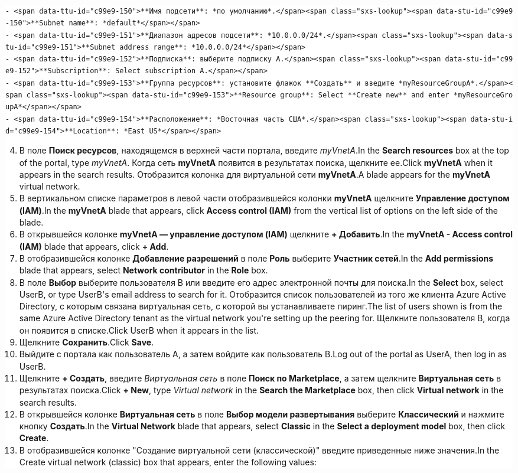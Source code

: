     - <span data-ttu-id="c99e9-150">**Имя подсети**: *по умолчанию*.</span><span class="sxs-lookup"><span data-stu-id="c99e9-150">**Subnet name**: *default*</span></span>
    - <span data-ttu-id="c99e9-151">**Диапазон адресов подсети**: *10.0.0.0/24*.</span><span class="sxs-lookup"><span data-stu-id="c99e9-151">**Subnet address range**: *10.0.0.0/24*</span></span>
    - <span data-ttu-id="c99e9-152">**Подписка**: выберите подписку A.</span><span class="sxs-lookup"><span data-stu-id="c99e9-152">**Subscription**: Select subscription A.</span></span>
    - <span data-ttu-id="c99e9-153">**Группа ресурсов**: установите флажок **Создать** и введите *myResourceGroupA*.</span><span class="sxs-lookup"><span data-stu-id="c99e9-153">**Resource group**: Select **Create new** and enter *myResourceGroupA*</span></span>
    - <span data-ttu-id="c99e9-154">**Расположение**: *Восточная часть США*.</span><span class="sxs-lookup"><span data-stu-id="c99e9-154">**Location**: *East US*</span></span>
4. <span data-ttu-id="c99e9-155">В поле **Поиск ресурсов**, находящемся в верхней части портала, введите *myVnetA*.</span><span class="sxs-lookup"><span data-stu-id="c99e9-155">In the **Search resources** box at the top of the portal, type *myVnetA*.</span></span> <span data-ttu-id="c99e9-156">Когда сеть **myVnetA** появится в результатах поиска, щелкните ее.</span><span class="sxs-lookup"><span data-stu-id="c99e9-156">Click **myVnetA** when it appears in the search results.</span></span> <span data-ttu-id="c99e9-157">Отобразится колонка для виртуальной сети **myVnetA**.</span><span class="sxs-lookup"><span data-stu-id="c99e9-157">A blade appears for the **myVnetA** virtual network.</span></span>
5. <span data-ttu-id="c99e9-158">В вертикальном списке параметров в левой части отобразившейся колонки **myVnetA** щелкните **Управление доступом (IAM)**.</span><span class="sxs-lookup"><span data-stu-id="c99e9-158">In the **myVnetA** blade that appears, click **Access control (IAM)** from the vertical list of options on the left side of the blade.</span></span>
6. <span data-ttu-id="c99e9-159">В открывшейся колонке **myVnetA — управление доступом (IAM)** щелкните **+ Добавить**.</span><span class="sxs-lookup"><span data-stu-id="c99e9-159">In the **myVnetA - Access control (IAM)** blade that appears, click **+ Add**.</span></span>
7. <span data-ttu-id="c99e9-160">В отобразившейся колонке **Добавление разрешений** в поле **Роль** выберите **Участник сетей**.</span><span class="sxs-lookup"><span data-stu-id="c99e9-160">In the **Add permissions** blade that appears, select **Network contributor** in the **Role** box.</span></span>
8. <span data-ttu-id="c99e9-161">В поле **Выбор** выберите пользователя B или введите его адрес электронной почты для поиска.</span><span class="sxs-lookup"><span data-stu-id="c99e9-161">In the **Select** box, select UserB, or type UserB's email address to search for it.</span></span> <span data-ttu-id="c99e9-162">Отобразится список пользователей из того же клиента Azure Active Directory, с которым связана виртуальная сеть, с которой вы устанавливаете пиринг.</span><span class="sxs-lookup"><span data-stu-id="c99e9-162">The list of users shown is from the same Azure Active Directory tenant as the virtual network you're setting up the peering for.</span></span> <span data-ttu-id="c99e9-163">Щелкните пользователя B, когда он появится в списке.</span><span class="sxs-lookup"><span data-stu-id="c99e9-163">Click UserB when it appears in the list.</span></span>
9. <span data-ttu-id="c99e9-164">Щелкните **Сохранить**.</span><span class="sxs-lookup"><span data-stu-id="c99e9-164">Click **Save**.</span></span>
10. <span data-ttu-id="c99e9-165">Выйдите с портала как пользователь A, а затем войдите как пользователь B.</span><span class="sxs-lookup"><span data-stu-id="c99e9-165">Log out of the portal as UserA, then log in as UserB.</span></span>
11. <span data-ttu-id="c99e9-166">Щелкните **+ Создать**, введите *Виртуальная сеть* в поле **Поиск по Marketplace**, а затем щелкните **Виртуальная сеть** в результатах поиска.</span><span class="sxs-lookup"><span data-stu-id="c99e9-166">Click **+ New**, type *Virtual network* in the **Search the Marketplace** box, then click **Virtual network** in the search results.</span></span>
12. <span data-ttu-id="c99e9-167">В открывшейся колонке **Виртуальная сеть** в поле **Выбор модели развертывания** выберите **Классический** и нажмите кнопку **Создать**.</span><span class="sxs-lookup"><span data-stu-id="c99e9-167">In the **Virtual Network** blade that appears, select **Classic** in the **Select a deployment model** box, then click **Create**.</span></span>
13.   <span data-ttu-id="c99e9-168">В отобразившейся колонке "Создание виртуальной сети (классической)" введите приведенные ниже значения.</span><span class="sxs-lookup"><span data-stu-id="c99e9-168">In the Create virtual network (classic) box that appears, enter the following values:</span></span>
